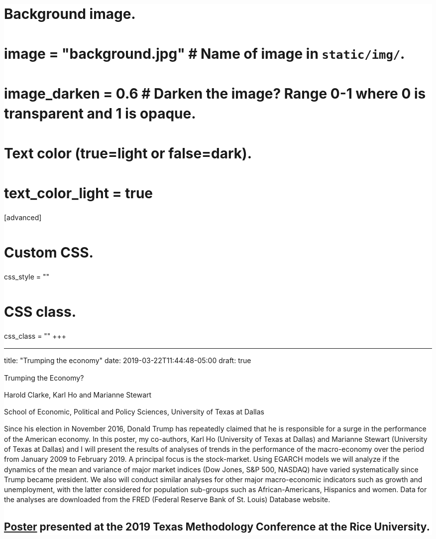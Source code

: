   # Background image.
  # image = "background.jpg"  # Name of image in `static/img/`.
  # image_darken = 0.6  # Darken the image? Range 0-1 where 0 is transparent and 1 is opaque.

  # Text color (true=light or false=dark).
  # text_color_light = true  
  
[advanced]
 # Custom CSS. 
 css_style = ""
 
 # CSS class.
 css_class = ""
+++

---
title: "Trumping the economy"
date: 2019-03-22T11:44:48-05:00
draft: true

Trumping the Economy?

Harold Clarke, Karl Ho and Marianne Stewart

School of Economic, Political and Policy Sciences,
University of Texas at Dallas

Since his election in November 2016, Donald Trump has repeatedly claimed that he is responsible for a surge in the performance of the American economy.  In this poster, my co-authors, Karl Ho (University of Texas at Dallas) and Marianne Stewart (University of Texas at Dallas) and I will present the results of analyses of trends in the performance of the macro-economy over the period from January 2009 to February 2019.  A principal focus is the stock-market.  Using EGARCH models we will analyze if the dynamics of the mean and variance of major market indices (Dow Jones, S&P 500, NASDAQ) have varied systematically since Trump became president.  We also will conduct similar analyses for other major macro-economic indicators such as growth and unemployment, with the latter considered for population sub-groups such as African-Americans, Hispanics and women.  Data for the analyses are downloaded from the FRED (Federal Reserve Bank of St. Louis) Database website.

[Poster](static/files/PosterTexmeth2019.pdf) presented at the 2019 Texas Methodology Conference at the Rice University.
---


